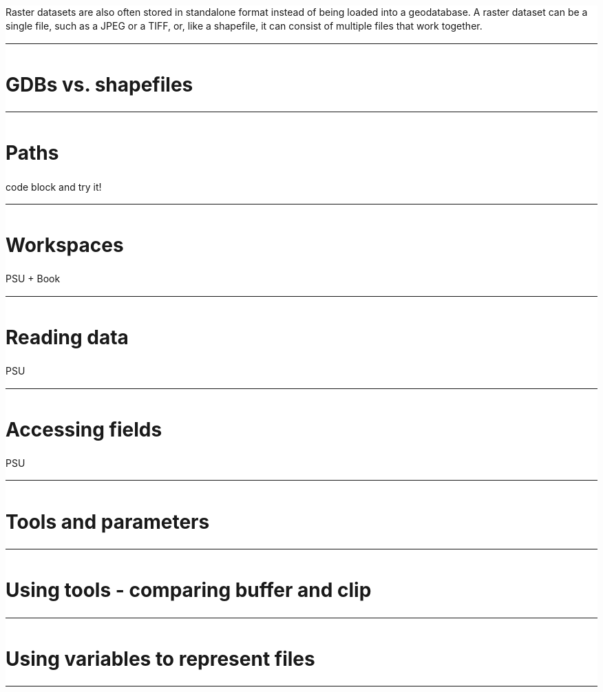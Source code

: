 Raster datasets are also often stored in standalone format instead of being loaded into a geodatabase. A raster dataset can be a single file, such as a JPEG or a TIFF, or, like a shapefile, it can consist of multiple files that work together.

---

# GDBs vs. shapefiles

---

# Paths

code block and try it!

---

# Workspaces

PSU + Book

---

# Reading data

PSU

---

# Accessing fields

PSU

---

# Tools and parameters

---

# Using tools - comparing buffer and clip

---

# Using variables to represent files

---

